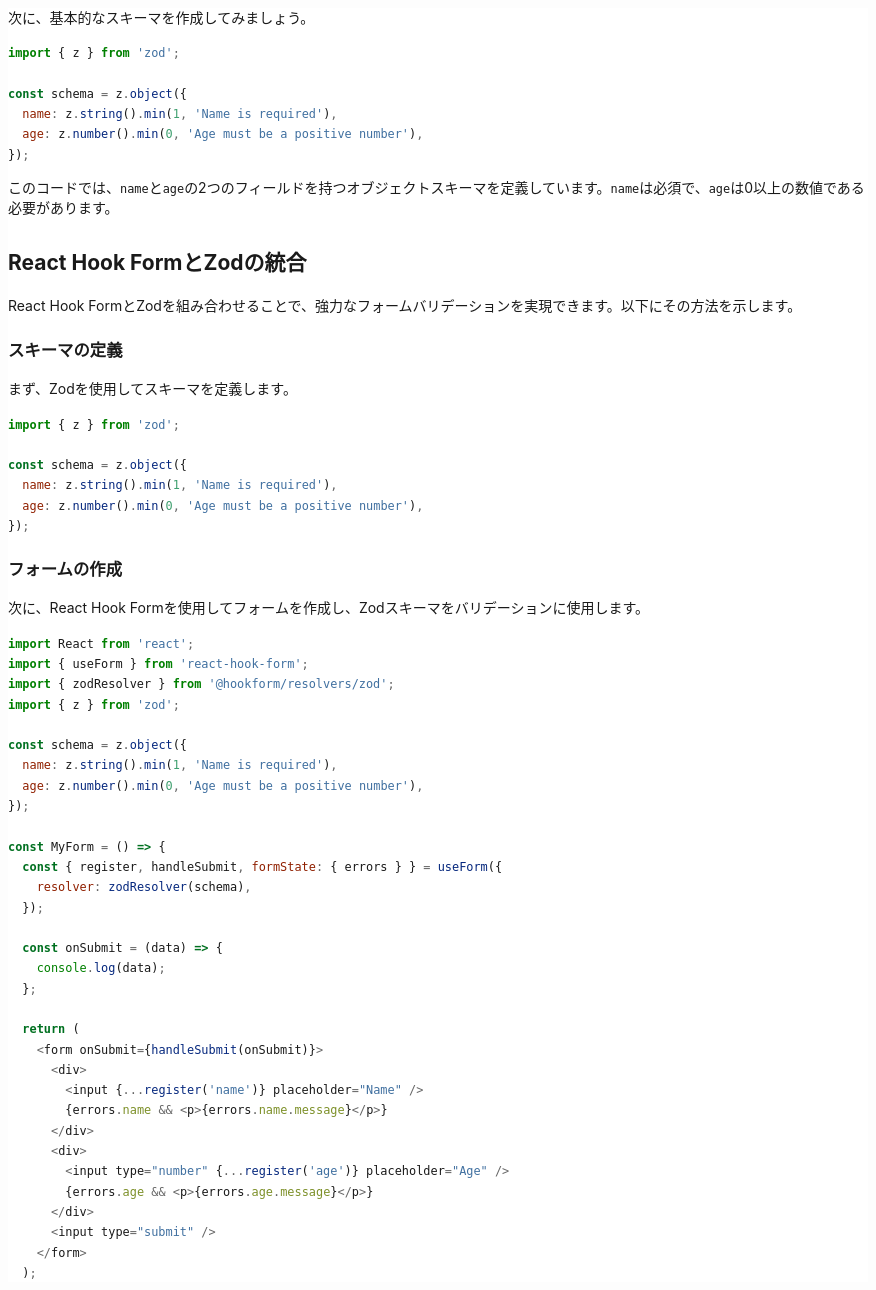 次に、基本的なスキーマを作成してみましょう。

```javascript
import { z } from 'zod';

const schema = z.object({
  name: z.string().min(1, 'Name is required'),
  age: z.number().min(0, 'Age must be a positive number'),
});
```

このコードでは、`name`と`age`の2つのフィールドを持つオブジェクトスキーマを定義しています。`name`は必須で、`age`は0以上の数値である必要があります。

## React Hook FormとZodの統合

React Hook FormとZodを組み合わせることで、強力なフォームバリデーションを実現できます。以下にその方法を示します。

### スキーマの定義

まず、Zodを使用してスキーマを定義します。

```javascript
import { z } from 'zod';

const schema = z.object({
  name: z.string().min(1, 'Name is required'),
  age: z.number().min(0, 'Age must be a positive number'),
});
```

### フォームの作成

次に、React Hook Formを使用してフォームを作成し、Zodスキーマをバリデーションに使用します。

```javascript
import React from 'react';
import { useForm } from 'react-hook-form';
import { zodResolver } from '@hookform/resolvers/zod';
import { z } from 'zod';

const schema = z.object({
  name: z.string().min(1, 'Name is required'),
  age: z.number().min(0, 'Age must be a positive number'),
});

const MyForm = () => {
  const { register, handleSubmit, formState: { errors } } = useForm({
    resolver: zodResolver(schema),
  });

  const onSubmit = (data) => {
    console.log(data);
  };

  return (
    <form onSubmit={handleSubmit(onSubmit)}>
      <div>
        <input {...register('name')} placeholder="Name" />
        {errors.name && <p>{errors.name.message}</p>}
      </div>
      <div>
        <input type="number" {...register('age')} placeholder="Age" />
        {errors.age && <p>{errors.age.message}</p>}
      </div>
      <input type="submit" />
    </form>
  );
```